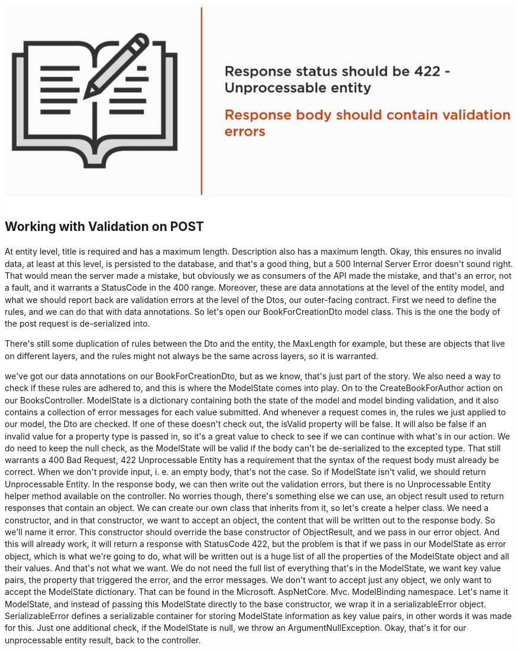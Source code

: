 ![Report Validation Errors](https://github.com/andreborgesdev/Thesis-Notes/blob/master/Images/Validation_4.png?raw=true)

## Working with Validation on POST

At entity level, title is required and has a maximum length. Description also has a maximum length. Okay, this ensures no invalid data, at least at this level, is persisted to the database, and that's a good thing, but a 500 Internal Server Error doesn't sound right. That would mean the server made a mistake, but obviously we as consumers of the API made the mistake, and that's an error, not a fault, and it warrants a StatusCode in the 400 range. Moreover, these are data annotations at the level of the entity model, and what we should report back are validation errors at the level of the Dtos, our outer-facing contract. First we need to define the rules, and we can do that with data annotations. So let's open our BookForCreationDto model class. This is the one the body of the post request is de-serialized into.

There's still some duplication of rules between the Dto and the entity, the MaxLength for example, but these are objects that live on different layers, and the rules might not always be the same across layers, so it is warranted.

we've got our data annotations on our BookForCreationDto, but as we know, that's just part of the story. We also need a way to check if these rules are adhered to, and this is where the ModelState comes into play. On to the CreateBookForAuthor action on our BooksController. ModelState is a dictionary containing both the state of the model and model binding validation, and it also contains a collection of error messages for each value submitted. And whenever a request comes in, the rules we just applied to our model, the Dto are checked. If one of these doesn't check out, the isValid property will be false. It will also be false if an invalid value for a property type is passed in, so it's a great value to check to see if we can continue with what's in our action. We do need to keep the null check, as the ModelState will be valid if the body can't be de-serialized to the excepted type. That still warrants a 400 Bad Request, 422 Unprocessable Entity has a requirement that the syntax of the request body must already be correct. When we don't provide input, i. e. an empty body, that's not the case. So if ModelState isn't valid, we should return Unprocessable Entity. In the response body, we can then write out the validation errors, but there is no Unprocessable Entity helper method available on the controller. No worries though, there's something else we can use, an object result used to return responses that contain an object. We can create our own class that inherits from it, so let's create a helper class. We need a constructor, and in that constructor, we want to accept an object, the content that will be written out to the response body. So we'll name it error. This constructor should override the base constructor of ObjectResult, and we pass in our error object. And this will already work, it will return a response with StatusCode 422, but the problem is that if we pass in our ModelState as error object, which is what we're going to do, what will be written out is a huge list of all the properties of the ModelState object and all their values. And that's not what we want. We do not need the full list of everything that's in the ModelState, we want key value pairs, the property that triggered the error, and the error messages. We don't want to accept just any object, we only want to accept the ModelState dictionary. That can be found in the Microsoft. AspNetCore. Mvc. ModelBinding namespace. Let's name it ModelState, and instead of passing this ModelState directly to the base constructor, we wrap it in a serializableError object. SerializableError defines a serializable container for storing ModelState information as key value pairs, in other words it was made for this. Just one additional check, if the ModelState is null, we throw an ArgumentNullException. Okay, that's it for our unprocessable entity result, back to the controller.
